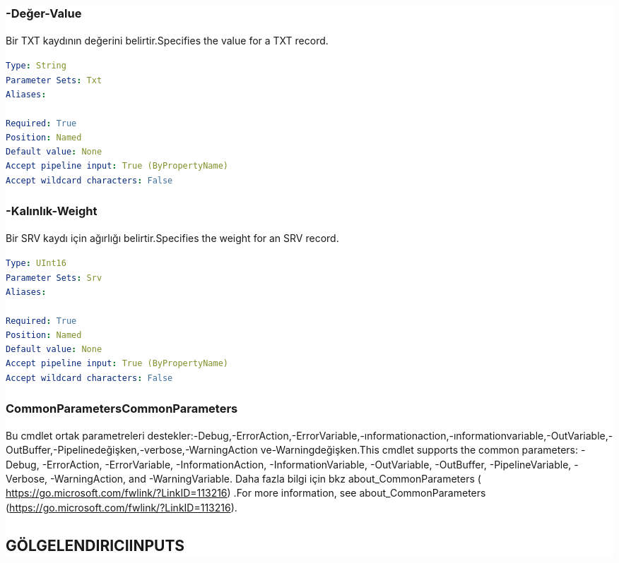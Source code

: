 ### <span data-ttu-id="66de1-178">-Değer</span><span class="sxs-lookup"><span data-stu-id="66de1-178">-Value</span></span>
<span data-ttu-id="66de1-179">Bir TXT kaydının değerini belirtir.</span><span class="sxs-lookup"><span data-stu-id="66de1-179">Specifies the value for a TXT record.</span></span>

```yaml
Type: String
Parameter Sets: Txt
Aliases: 

Required: True
Position: Named
Default value: None
Accept pipeline input: True (ByPropertyName)
Accept wildcard characters: False
```

### <span data-ttu-id="66de1-180">-Kalınlık</span><span class="sxs-lookup"><span data-stu-id="66de1-180">-Weight</span></span>
<span data-ttu-id="66de1-181">Bir SRV kaydı için ağırlığı belirtir.</span><span class="sxs-lookup"><span data-stu-id="66de1-181">Specifies the weight for an SRV record.</span></span>

```yaml
Type: UInt16
Parameter Sets: Srv
Aliases: 

Required: True
Position: Named
Default value: None
Accept pipeline input: True (ByPropertyName)
Accept wildcard characters: False
```

### <span data-ttu-id="66de1-182">CommonParameters</span><span class="sxs-lookup"><span data-stu-id="66de1-182">CommonParameters</span></span>
<span data-ttu-id="66de1-183">Bu cmdlet ortak parametreleri destekler:-Debug,-ErrorAction,-ErrorVariable,-ınformationaction,-ınformationvariable,-OutVariable,-OutBuffer,-Pipelinedeğişken,-verbose,-WarningAction ve-Warningdeğişken.</span><span class="sxs-lookup"><span data-stu-id="66de1-183">This cmdlet supports the common parameters: -Debug, -ErrorAction, -ErrorVariable, -InformationAction, -InformationVariable, -OutVariable, -OutBuffer, -PipelineVariable, -Verbose, -WarningAction, and -WarningVariable.</span></span> <span data-ttu-id="66de1-184">Daha fazla bilgi için bkz about_CommonParameters ( https://go.microsoft.com/fwlink/?LinkID=113216) .</span><span class="sxs-lookup"><span data-stu-id="66de1-184">For more information, see about_CommonParameters (https://go.microsoft.com/fwlink/?LinkID=113216).</span></span>

## <span data-ttu-id="66de1-185">GÖLGELENDIRICI</span><span class="sxs-lookup"><span data-stu-id="66de1-185">INPUTS</span></span>
